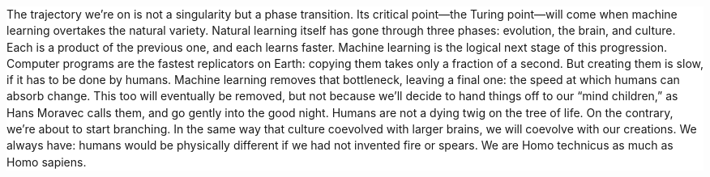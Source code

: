 The trajectory we’re on is not a singularity but a phase transition. Its critical point—the Turing point—will come when machine learning overtakes the natural variety. Natural learning itself has gone through three phases: evolution, the brain, and culture. Each is a product of the previous one, and each learns faster. Machine learning is the logical next stage of this progression. Computer programs are the fastest replicators on Earth: copying them takes only a fraction of a second. But creating them is slow, if it has to be done by humans. Machine learning removes that bottleneck, leaving a final one: the speed at which humans can absorb change. This too will eventually be removed, but not because we’ll decide to hand things off to our “mind children,” as Hans Moravec calls them, and go gently into the good night. Humans are not a dying twig on the tree of life. On the contrary, we’re about to start branching. In the same way that culture coevolved with larger brains, we will coevolve with our creations. We always have: humans would be physically different if we had not invented fire or spears. We are Homo technicus as much as Homo sapiens.
